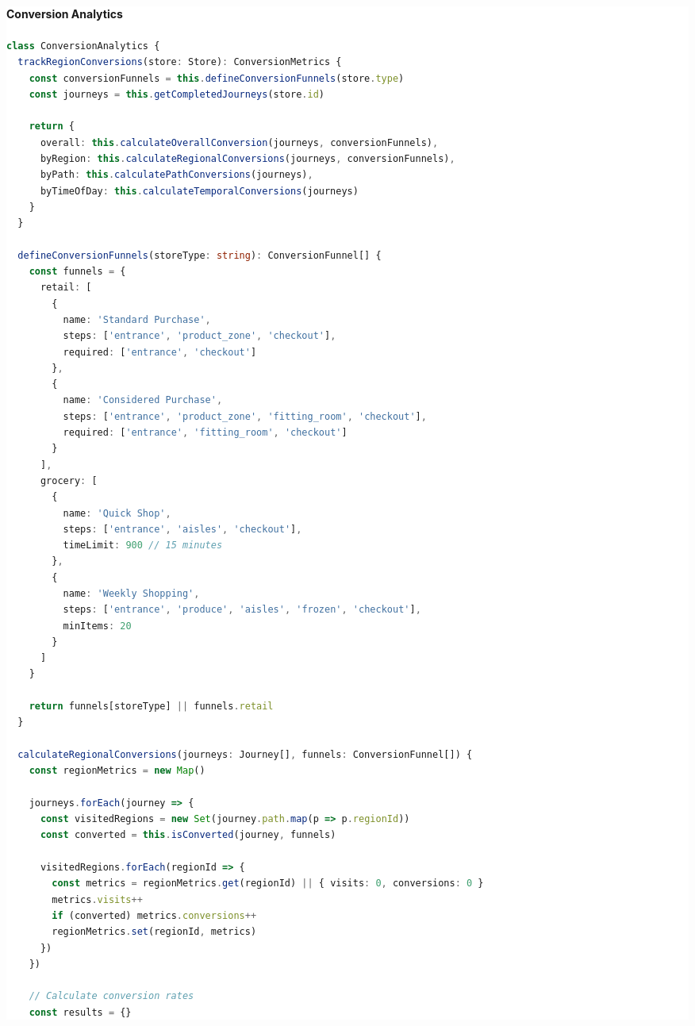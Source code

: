 #### Conversion Analytics

```typescript
class ConversionAnalytics {
  trackRegionConversions(store: Store): ConversionMetrics {
    const conversionFunnels = this.defineConversionFunnels(store.type)
    const journeys = this.getCompletedJourneys(store.id)
    
    return {
      overall: this.calculateOverallConversion(journeys, conversionFunnels),
      byRegion: this.calculateRegionalConversions(journeys, conversionFunnels),
      byPath: this.calculatePathConversions(journeys),
      byTimeOfDay: this.calculateTemporalConversions(journeys)
    }
  }
  
  defineConversionFunnels(storeType: string): ConversionFunnel[] {
    const funnels = {
      retail: [
        {
          name: 'Standard Purchase',
          steps: ['entrance', 'product_zone', 'checkout'],
          required: ['entrance', 'checkout']
        },
        {
          name: 'Considered Purchase',
          steps: ['entrance', 'product_zone', 'fitting_room', 'checkout'],
          required: ['entrance', 'fitting_room', 'checkout']
        }
      ],
      grocery: [
        {
          name: 'Quick Shop',
          steps: ['entrance', 'aisles', 'checkout'],
          timeLimit: 900 // 15 minutes
        },
        {
          name: 'Weekly Shopping',
          steps: ['entrance', 'produce', 'aisles', 'frozen', 'checkout'],
          minItems: 20
        }
      ]
    }
    
    return funnels[storeType] || funnels.retail
  }
  
  calculateRegionalConversions(journeys: Journey[], funnels: ConversionFunnel[]) {
    const regionMetrics = new Map()
    
    journeys.forEach(journey => {
      const visitedRegions = new Set(journey.path.map(p => p.regionId))
      const converted = this.isConverted(journey, funnels)
      
      visitedRegions.forEach(regionId => {
        const metrics = regionMetrics.get(regionId) || { visits: 0, conversions: 0 }
        metrics.visits++
        if (converted) metrics.conversions++
        regionMetrics.set(regionId, metrics)
      })
    })
    
    // Calculate conversion rates
    const results = {}
```